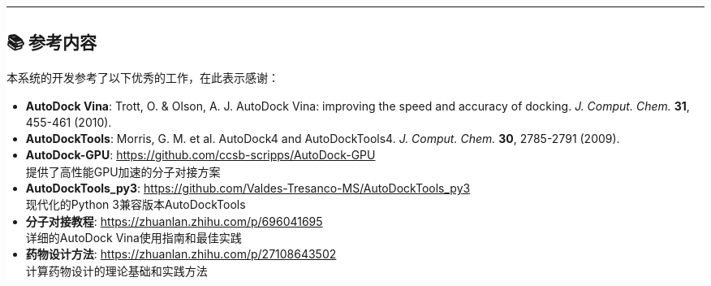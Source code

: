 

---

## 📚 参考内容

本系统的开发参考了以下优秀的工作，在此表示感谢：

- **AutoDock Vina**: Trott, O. & Olson, A. J. AutoDock Vina: improving the speed and accuracy of docking. *J. Comput. Chem.* **31**, 455-461 (2010).
- **AutoDockTools**: Morris, G. M. et al. AutoDock4 and AutoDockTools4. *J. Comput. Chem.* **30**, 2785-2791 (2009).
- **AutoDock-GPU**: https://github.com/ccsb-scripps/AutoDock-GPU  
  提供了高性能GPU加速的分子对接方案
- **AutoDockTools_py3**: https://github.com/Valdes-Tresanco-MS/AutoDockTools_py3  
  现代化的Python 3兼容版本AutoDockTools
- **分子对接教程**: https://zhuanlan.zhihu.com/p/696041695  
  详细的AutoDock Vina使用指南和最佳实践
- **药物设计方法**: https://zhuanlan.zhihu.com/p/27108643502  
  计算药物设计的理论基础和实践方法
